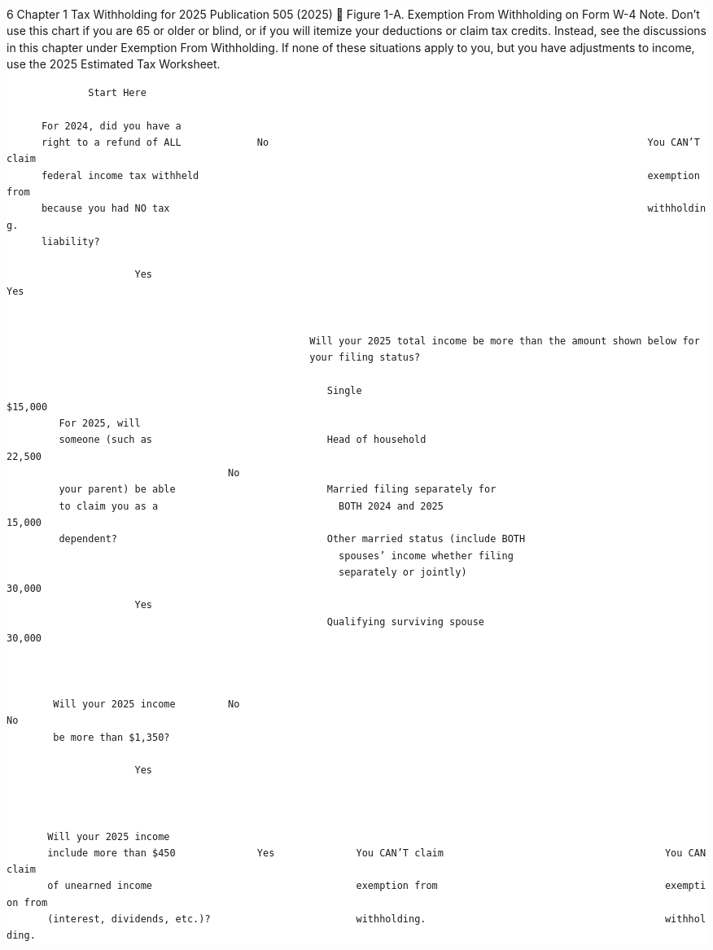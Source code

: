 6                                                         Chapter 1     Tax Withholding for 2025                                     Publication 505 (2025)
 Figure 1-A. Exemption From Withholding on Form W-4
 Note. Don’t use this chart if you are 65 or older or blind, or if you will itemize your deductions or claim tax credits. Instead, see
 the discussions in this chapter under Exemption From Withholding. If none of these situations apply to you, but you have
 adjustments to income, use the 2025 Estimated Tax Worksheet.



                  Start Here

          For 2024, did you have a
          right to a refund of ALL             No                                                                 You CAN’T claim
          federal income tax withheld                                                                             exemption from
          because you had NO tax                                                                                  withholding.
          liability?

                          Yes                                                                                                      Yes


                                                        Will your 2025 total income be more than the amount shown below for
                                                        your filing status?

                                                           Single                                                             $15,000
             For 2025, will
             someone (such as                              Head of household                                                   22,500
                                          No
             your parent) be able                          Married filing separately for
             to claim you as a                               BOTH 2024 and 2025                                                 15,000
             dependent?                                    Other married status (include BOTH
                                                             spouses’ income whether filing
                                                             separately or jointly)                                             30,000
                          Yes
                                                           Qualifying surviving spouse                                          30,000



            Will your 2025 income         No                                                                                      No
            be more than $1,350?

                          Yes



           Will your 2025 income
           include more than $450              Yes              You CAN’T claim                                      You CAN claim
           of unearned income                                   exemption from                                       exemption from
           (interest, dividends, etc.)?                         withholding.                                         withholding.
